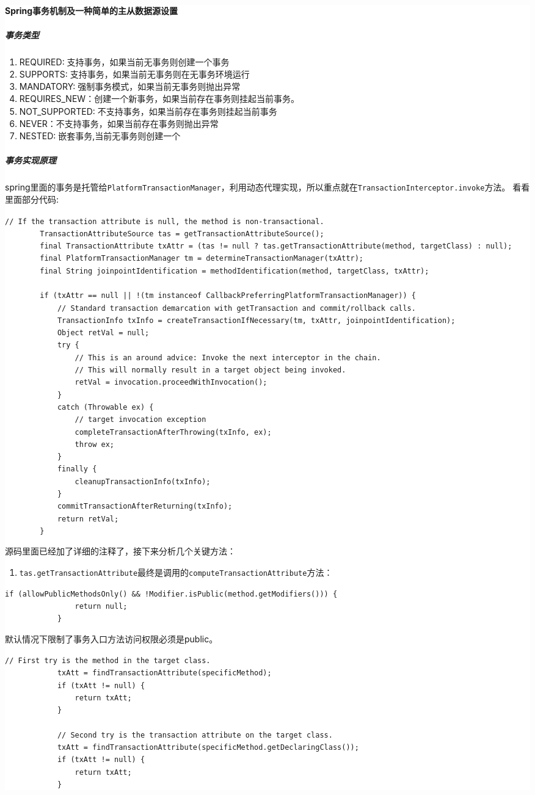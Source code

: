 #### Spring事务机制及一种简单的主从数据源设置

##### 事务类型
1. REQUIRED: 支持事务，如果当前无事务则创建一个事务
2. SUPPORTS: 支持事务，如果当前无事务则在无事务环境运行
3. MANDATORY: 强制事务模式，如果当前无事务则抛出异常
4. REQUIRES_NEW：创建一个新事务，如果当前存在事务则挂起当前事务。
5. NOT_SUPPORTED: 不支持事务，如果当前存在事务则挂起当前事务
6. NEVER：不支持事务，如果当前存在事务则抛出异常
7. NESTED: 嵌套事务,当前无事务则创建一个
##### 事务实现原理
spring里面的事务是托管给```PlatformTransactionManager```，利用动态代理实现，所以重点就在```TransactionInterceptor.invoke```方法。
看看里面部分代码:
```
// If the transaction attribute is null, the method is non-transactional.
		TransactionAttributeSource tas = getTransactionAttributeSource();
		final TransactionAttribute txAttr = (tas != null ? tas.getTransactionAttribute(method, targetClass) : null);
		final PlatformTransactionManager tm = determineTransactionManager(txAttr);
		final String joinpointIdentification = methodIdentification(method, targetClass, txAttr);

		if (txAttr == null || !(tm instanceof CallbackPreferringPlatformTransactionManager)) {
			// Standard transaction demarcation with getTransaction and commit/rollback calls.
			TransactionInfo txInfo = createTransactionIfNecessary(tm, txAttr, joinpointIdentification);
			Object retVal = null;
			try {
				// This is an around advice: Invoke the next interceptor in the chain.
				// This will normally result in a target object being invoked.
				retVal = invocation.proceedWithInvocation();
			}
			catch (Throwable ex) {
				// target invocation exception
				completeTransactionAfterThrowing(txInfo, ex);
				throw ex;
			}
			finally {
				cleanupTransactionInfo(txInfo);
			}
			commitTransactionAfterReturning(txInfo);
			return retVal;
		}
```
源码里面已经加了详细的注释了，接下来分析几个关键方法：
1. ```tas.getTransactionAttribute```最终是调用的```computeTransactionAttribute```方法：
```
if (allowPublicMethodsOnly() && !Modifier.isPublic(method.getModifiers())) {
				return null;
			}
```
默认情况下限制了事务入口方法访问权限必须是public。
```
// First try is the method in the target class.
			txAtt = findTransactionAttribute(specificMethod);
			if (txAtt != null) {
				return txAtt;
			}

			// Second try is the transaction attribute on the target class.
			txAtt = findTransactionAttribute(specificMethod.getDeclaringClass());
			if (txAtt != null) {
				return txAtt;
			}
```